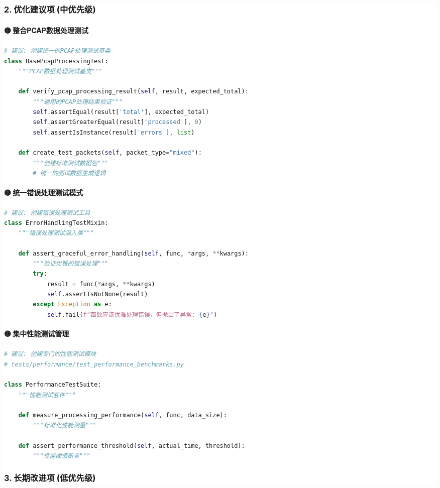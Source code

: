 ### 2. **优化建议项 (中优先级)**

#### 🟡 **整合PCAP数据处理测试**

```python
# 建议: 创建统一的PCAP处理测试基类
class BasePcapProcessingTest:
    """PCAP数据处理测试基类"""
    
    def verify_pcap_processing_result(self, result, expected_total):
        """通用的PCAP处理结果验证"""
        self.assertEqual(result['total'], expected_total)
        self.assertGreaterEqual(result['processed'], 0)
        self.assertIsInstance(result['errors'], list)
    
    def create_test_packets(self, packet_type="mixed"):
        """创建标准测试数据包"""
        # 统一的测试数据生成逻辑
```

#### 🟡 **统一错误处理测试模式**

```python
# 建议: 创建错误处理测试工具
class ErrorHandlingTestMixin:
    """错误处理测试混入类"""
    
    def assert_graceful_error_handling(self, func, *args, **kwargs):
        """验证优雅的错误处理"""
        try:
            result = func(*args, **kwargs)
            self.assertIsNotNone(result)
        except Exception as e:
            self.fail(f"函数应该优雅处理错误，但抛出了异常: {e}")
```

#### 🟡 **集中性能测试管理**

```python
# 建议: 创建专门的性能测试模块
# tests/performance/test_performance_benchmarks.py

class PerformanceTestSuite:
    """性能测试套件"""
    
    def measure_processing_performance(self, func, data_size):
        """标准化性能测量"""
        
    def assert_performance_threshold(self, actual_time, threshold):
        """性能阈值断言"""
```

### 3. **长期改进项 (低优先级)**
